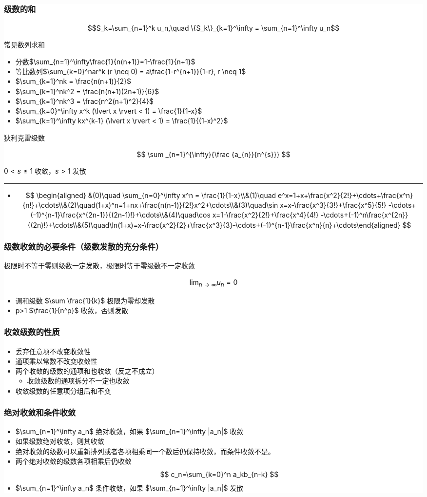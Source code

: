 ### 级数的和

$$S_k=\sum_{n=1}^k u_n,\quad \{S_k\}_{k=1}^\infty = \sum_{n=1}^\infty u_n$$

常见数列求和

* 分数$\sum_{n=1}^\infty\frac{1}{n(n+1)}=1-\frac{1}{n+1}$
* 等比数列$\sum_{k=0}^nar^k (r \neq 0) = a\frac{1-r^{n+1}}{1-r}, r \neq 1$
* $\sum_{k=1}^nk = \frac{n(n+1)}{2}$
* $\sum_{k=1}^nk^2 = \frac{n(n+1)(2n+1)}{6}$
* $\sum_{k=1}^nk^3 = \frac{n^2(n+1)^2}{4}$
* $\sum_{k=0}^\infty x^k (\lvert x \rvert < 1) = \frac{1}{1-x}$
* $\sum_{k=1}^\infty kx^{k-1} (\lvert x \rvert < 1) = \frac{1}{(1-x)^2}$

狄利克雷级数

$$
\sum _{n=1}^{\infty}{\frac {a_{n}}{n^{s}}}
$$

 $0<s\le 1$ 收敛，$s>1$ 发散

---

* $$
  \begin{aligned} &(0)\quad \sum_{n=0}^\infty x^n = \frac{1}{1-x}\\&(1)\quad e^x=1+x+\frac{x^2}{2!}+\cdots+\frac{x^n}{n!}+\cdots\\&(2)\quad(1+x)^n=1+nx+\frac{n(n-1)}{2!}x^2+\cdots\\&(3)\quad\sin x=x-\frac{x^3}{3!}+\frac{x^5}{5!} -\cdots+(-1)^{n-1}\frac{x^{2n-1}}{(2n-1)!}+\cdots\\&(4)\quad\cos x=1-\frac{x^2}{2!}+\frac{x^4}{4!} -\cdots+(-1)^n\frac{x^{2n}}{(2n)!}+\cdots\\&(5)\quad\ln(1+x)=x-\frac{x^2}{2}+\frac{x^3}{3}-\cdots+(-1)^{n-1}\frac{x^n}{n}+\cdots\end{aligned}
  $$

### 级数收敛的必要条件（级数发散的充分条件）

极限时不等于零则级数一定发散，极限时等于零级数不一定收敛

$$
\lim_{n\to\infty}u_n=0
$$

* 调和级数 $\sum \frac{1}{k}$ 极限为零却发散
* p>1 $\frac{1}{n^p}$ 收敛，否则发散

### 收敛级数的性质

* 丢弃任意项不改变收敛性
* 通项乘以常数不改变收敛性
* 两个收敛的级数的通项和也收敛（反之不成立）
  * 收敛级数的通项拆分不一定也收敛
* 收敛级数的任意项分组后和不变

### 绝对收敛和条件收敛

* $\sum_{n=1}^\infty a_n$ 绝对收敛，如果 $\sum_{n=1}^\infty |a_n|$ 收敛
* 如果级数绝对收敛，则其收敛
* 绝对收敛的级数可以重新排列或者各项相乘同一个数后仍保持收敛，而条件收敛不是。
* 两个绝对收敛的级数各项相乘后仍收敛
  $$
  c_n=\sum_{k=0}^n a_kb_{n-k}
  $$
* $\sum_{n=1}^\infty a_n$ 条件收敛，如果 $\sum_{n=1}^\infty |a_n|$ 发散
